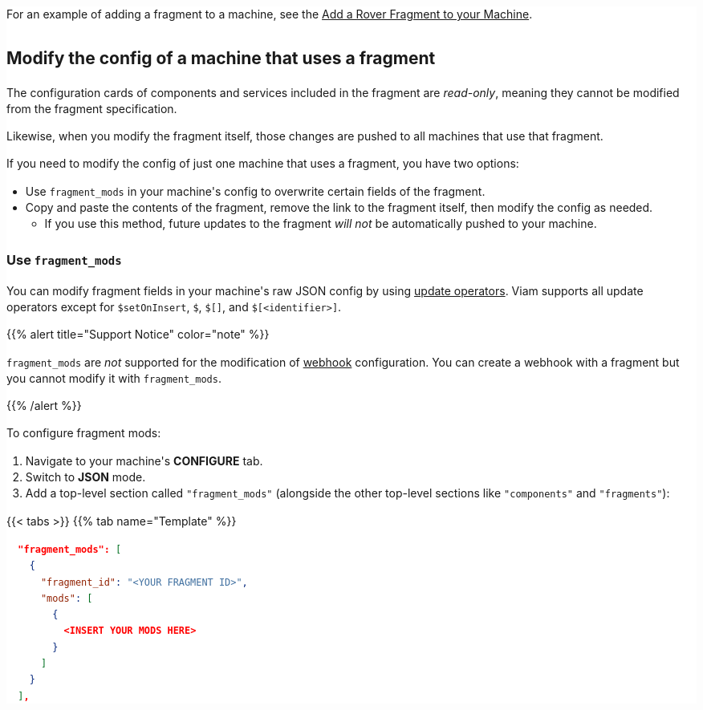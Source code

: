 For an example of adding a fragment to a machine, see the [Add a Rover Fragment to your Machine](/get-started/try-viam/rover-resources/rover-tutorial-fragments/).

## Modify the config of a machine that uses a fragment

The configuration cards of components and services included in the fragment are _read-only_, meaning they cannot be modified from the fragment specification.

Likewise, when you modify the fragment itself, those changes are pushed to all machines that use that fragment.

If you need to modify the config of just one machine that uses a fragment, you have two options:

- Use `fragment_mods` in your machine's config to overwrite certain fields of the fragment.
- Copy and paste the contents of the fragment, remove the link to the fragment itself, then modify the config as needed.
  - If you use this method, future updates to the fragment _will not_ be automatically pushed to your machine.

### Use `fragment_mods`

You can modify fragment fields in your machine's raw JSON config by using [update operators](https://www.mongodb.com/docs/manual/reference/operator/update/positional/#---update-).
Viam supports all update operators except for `$setOnInsert`, `$`, `$[]`, and `$[<identifier>]`.

{{% alert title="Support Notice" color="note" %}}

`fragment_mods` are _not_ supported for the modification of [webhook](/machine/configure/webhooks/) configuration.
You can create a webhook with a fragment but you cannot modify it with `fragment_mods`.

{{% /alert %}}

To configure fragment mods:

1. Navigate to your machine's **CONFIGURE** tab.
2. Switch to **JSON** mode.
3. Add a top-level section called `"fragment_mods"` (alongside the other top-level sections like `"components"` and `"fragments"`):

{{< tabs >}}
{{% tab name="Template" %}}

```json {class="line-numbers linkable-line-numbers"}
  "fragment_mods": [
    {
      "fragment_id": "<YOUR FRAGMENT ID>",
      "mods": [
        {
          <INSERT YOUR MODS HERE>
        }
      ]
    }
  ],
```

